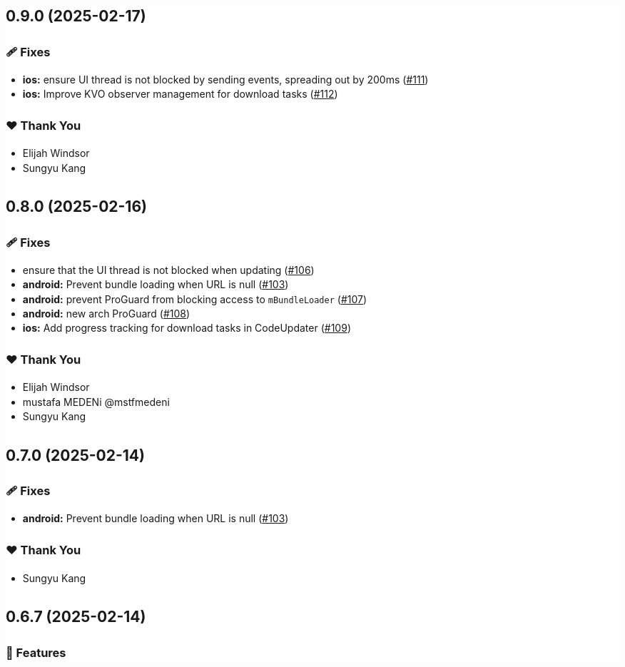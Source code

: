 ## 0.9.0 (2025-02-17)

### 🩹 Fixes

- **ios:** ensure UI thread is not blocked by sending events, spreading out by 200ms ([#111](https://github.com/mstfmedeni/code-updater/pull/111))
- **ios:** Improve KVO observer management for download tasks ([#112](https://github.com/mstfmedeni/code-updater/pull/112))

### ❤️ Thank You

- Elijah Windsor
- Sungyu Kang

## 0.8.0 (2025-02-16)

### 🩹 Fixes

- ensure that the UI thread is not blocked when updating ([#106](https://github.com/mstfmedeni/code-updater/pull/106))
- **android:** Prevent bundle loading when URL is null ([#103](https://github.com/mstfmedeni/code-updater/pull/103))
- **android:** prevent ProGuard from blocking access to `mBundleLoader` ([#107](https://github.com/mstfmedeni/code-updater/pull/107))
- **android:** new arch ProGuard ([#108](https://github.com/mstfmedeni/code-updater/pull/108))
- **ios:** Add progress tracking for download tasks in CodeUpdater ([#109](https://github.com/mstfmedeni/code-updater/pull/109))

### ❤️ Thank You

- Elijah Windsor
- mustafa MEDENi @mstfmedeni
- Sungyu Kang

## 0.7.0 (2025-02-14)

### 🩹 Fixes

- **android:** Prevent bundle loading when URL is null ([#103](https://github.com/mstfmedeni/code-updater/pull/103))

### ❤️ Thank You

- Sungyu Kang

## 0.6.7 (2025-02-14)

### 🚀 Features
